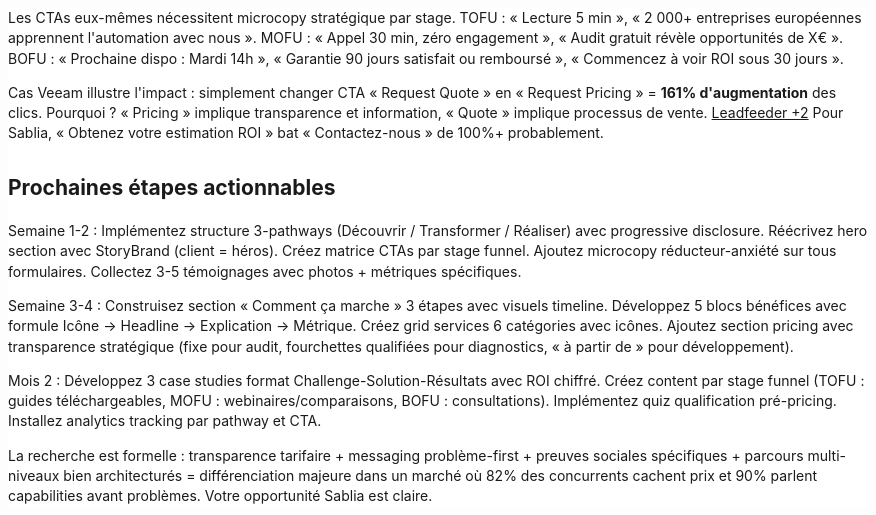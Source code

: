 Les CTAs eux-mêmes nécessitent microcopy stratégique par stage. TOFU : « Lecture 5 min », « 2 000+ entreprises européennes apprennent l'automation avec nous ». MOFU : « Appel 30 min, zéro engagement », « Audit gratuit révèle opportunités de X€ ». BOFU : « Prochaine dispo : Mardi 14h », « Garantie 90 jours satisfait ou remboursé », « Commencez à voir ROI sous 30 jours ».

Cas Veeam illustre l'impact : simplement changer CTA « Request Quote » en « Request Pricing » \= **161% d'augmentation** des clics. Pourquoi ? « Pricing » implique transparence et information, « Quote » implique processus de vente. [Leadfeeder \+2](https://www.leadfeeder.com/blog/landing-pages-convert/) Pour Sablia, « Obtenez votre estimation ROI » bat « Contactez-nous » de 100%+ probablement.

## **Prochaines étapes actionnables**

Semaine 1-2 : Implémentez structure 3-pathways (Découvrir / Transformer / Réaliser) avec progressive disclosure. Réécrivez hero section avec StoryBrand (client \= héros). Créez matrice CTAs par stage funnel. Ajoutez microcopy réducteur-anxiété sur tous formulaires. Collectez 3-5 témoignages avec photos \+ métriques spécifiques.

Semaine 3-4 : Construisez section « Comment ça marche » 3 étapes avec visuels timeline. Développez 5 blocs bénéfices avec formule Icône → Headline → Explication → Métrique. Créez grid services 6 catégories avec icônes. Ajoutez section pricing avec transparence stratégique (fixe pour audit, fourchettes qualifiées pour diagnostics, « à partir de » pour développement).

Mois 2 : Développez 3 case studies format Challenge-Solution-Résultats avec ROI chiffré. Créez content par stage funnel (TOFU : guides téléchargeables, MOFU : webinaires/comparaisons, BOFU : consultations). Implémentez quiz qualification pré-pricing. Installez analytics tracking par pathway et CTA.

La recherche est formelle : transparence tarifaire \+ messaging problème-first \+ preuves sociales spécifiques \+ parcours multi-niveaux bien architecturés \= différenciation majeure dans un marché où 82% des concurrents cachent prix et 90% parlent capabilities avant problèmes. Votre opportunité Sablia est claire.

